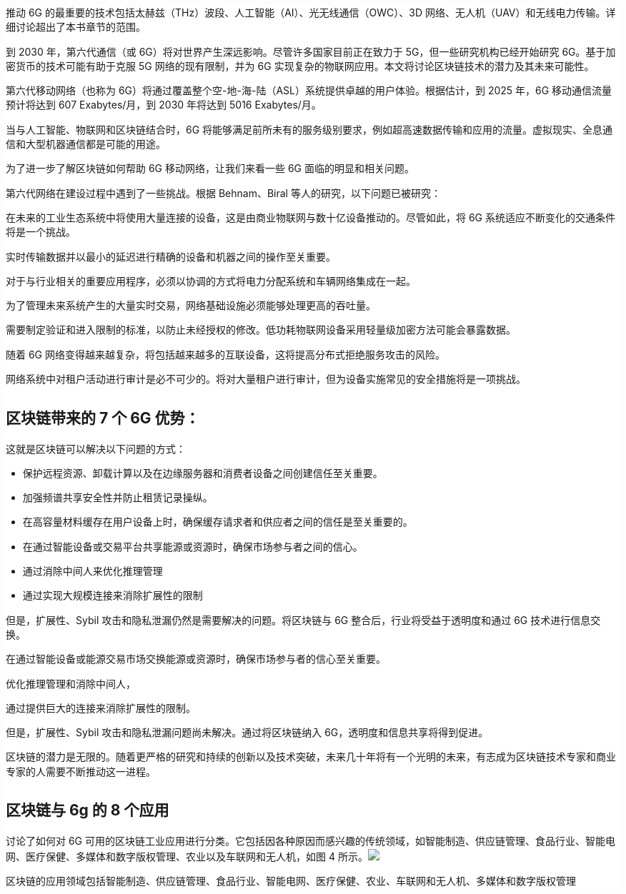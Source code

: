 推动 6G 的最重要的技术包括太赫兹（THz）波段、人工智能（AI）、光无线通信（OWC）、3D 网络、无人机（UAV）和无线电力传输。详细讨论超出了本书章节的范围。

到 2030 年，第六代通信（或 6G）将对世界产生深远影响。尽管许多国家目前正在致力于 5G，但一些研究机构已经开始研究 6G。基于加密货币的技术可能有助于克服 5G 网络的现有限制，并为 6G 实现复杂的物联网应用。本文将讨论区块链技术的潜力及其未来可能性。

第六代移动网络（也称为 6G）将通过覆盖整个空-地-海-陆（ASL）系统提供卓越的用户体验。根据估计，到 2025 年，6G 移动通信流量预计将达到 607 Exabytes/月，到 2030 年将达到 5016 Exabytes/月。

当与人工智能、物联网和区块链结合时，6G 将能够满足前所未有的服务级别要求，例如超高速数据传输和应用的流量。虚拟现实、全息通信和大型机器通信都是可能的用途。

为了进一步了解区块链如何帮助 6G 移动网络，让我们来看一些 6G 面临的明显和相关问题。

第六代网络在建设过程中遇到了一些挑战。根据 Behnam、Biral 等人的研究，以下问题已被研究：

在未来的工业生态系统中将使用大量连接的设备，这是由商业物联网与数十亿设备推动的。尽管如此，将 6G 系统适应不断变化的交通条件将是一个挑战。

实时传输数据并以最小的延迟进行精确的设备和机器之间的操作至关重要。

对于与行业相关的重要应用程序，必须以协调的方式将电力分配系统和车辆网络集成在一起。

为了管理未来系统产生的大量实时交易，网络基础设施必须能够处理更高的吞吐量。

需要制定验证和进入限制的标准，以防止未经授权的修改。低功耗物联网设备采用轻量级加密方法可能会暴露数据。

随着 6G 网络变得越来越复杂，将包括越来越多的互联设备，这将提高分布式拒绝服务攻击的风险。

网络系统中对租户活动进行审计是必不可少的。将对大量租户进行审计，但为设备实施常见的安全措施将是一项挑战。

## 区块链带来的 7 个 6G 优势：

这就是区块链可以解决以下问题的方式：

+   保护远程资源、卸载计算以及在边缘服务器和消费者设备之间创建信任至关重要。

+   加强频谱共享安全性并防止租赁记录操纵。

+   在高容量材料缓存在用户设备上时，确保缓存请求者和供应者之间的信任是至关重要的。

+   在通过智能设备或交易平台共享能源或资源时，确保市场参与者之间的信心。

+   通过消除中间人来优化推理管理

+   通过实现大规模连接来消除扩展性的限制

但是，扩展性、Sybil 攻击和隐私泄漏仍然是需要解决的问题。将区块链与 6G 整合后，行业将受益于透明度和通过 6G 技术进行信息交换。

在通过智能设备或能源交易市场交换能源或资源时，确保市场参与者的信心至关重要。

优化推理管理和消除中间人，

通过提供巨大的连接来消除扩展性的限制。

但是，扩展性、Sybil 攻击和隐私泄漏问题尚未解决。通过将区块链纳入 6G，透明度和信息共享将得到促进。

区块链的潜力是无限的。随着更严格的研究和持续的创新以及技术突破，未来几十年将有一个光明的未来，有志成为区块链技术专家和商业专家的人需要不断推动这一进程。

## 区块链与 6g 的 8 个应用

讨论了如何对 6G 可用的区块链工业应用进行分类。它包括因各种原因而感兴趣的传统领域，如智能制造、供应链管理、食品行业、智能电网、医疗保健、多媒体和数字版权管理、农业以及车联网和无人机，如图 4 所示。![](img/517376_1_En_10_Fig4_HTML.png)

区块链的应用领域包括智能制造、供应链管理、食品行业、智能电网、医疗保健、农业、车联网和无人机、多媒体和数字版权管理

